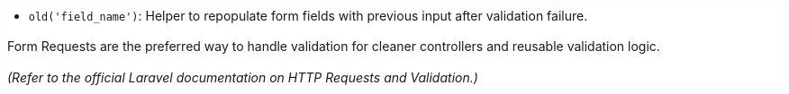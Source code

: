 *   `old('field_name')`: Helper to repopulate form fields with previous input after validation failure.

Form Requests are the preferred way to handle validation for cleaner controllers and reusable validation logic.

*(Refer to the official Laravel documentation on HTTP Requests and Validation.)*
